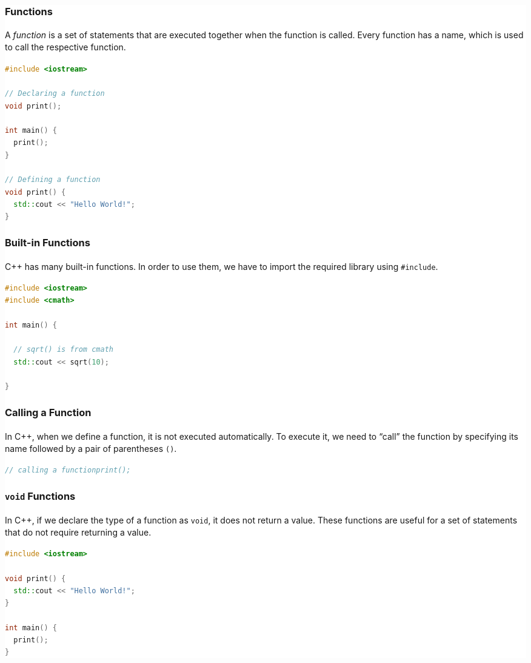 ### **Functions**

A *function* is a set of statements that are executed together when the function is called. Every function has a name, which is used to call the respective function.

```cpp
#include <iostream>

// Declaring a function
void print();

int main() {
  print();
}

// Defining a function
void print() {
  std::cout << "Hello World!";
}
```

### **Built-in Functions**

C++ has many built-in functions. In order to use them, we have to import the required library using `#include`.

```cpp
#include <iostream>
#include <cmath>

int main() {
  
  // sqrt() is from cmath
  std::cout << sqrt(10);
  
}
```

### **Calling a Function**

In C++, when we define a function, it is not executed automatically. To execute it, we need to “call” the function by specifying its name followed by a pair of parentheses `()`.

```cpp
// calling a functionprint();
```

### **`void` Functions**

In C++, if we declare the type of a function as `void`, it does not return a value. These functions are useful for a set of statements that do not require returning a value.

```cpp
#include <iostream>

void print() {
  std::cout << "Hello World!";
}

int main() { 
  print();
}
```
